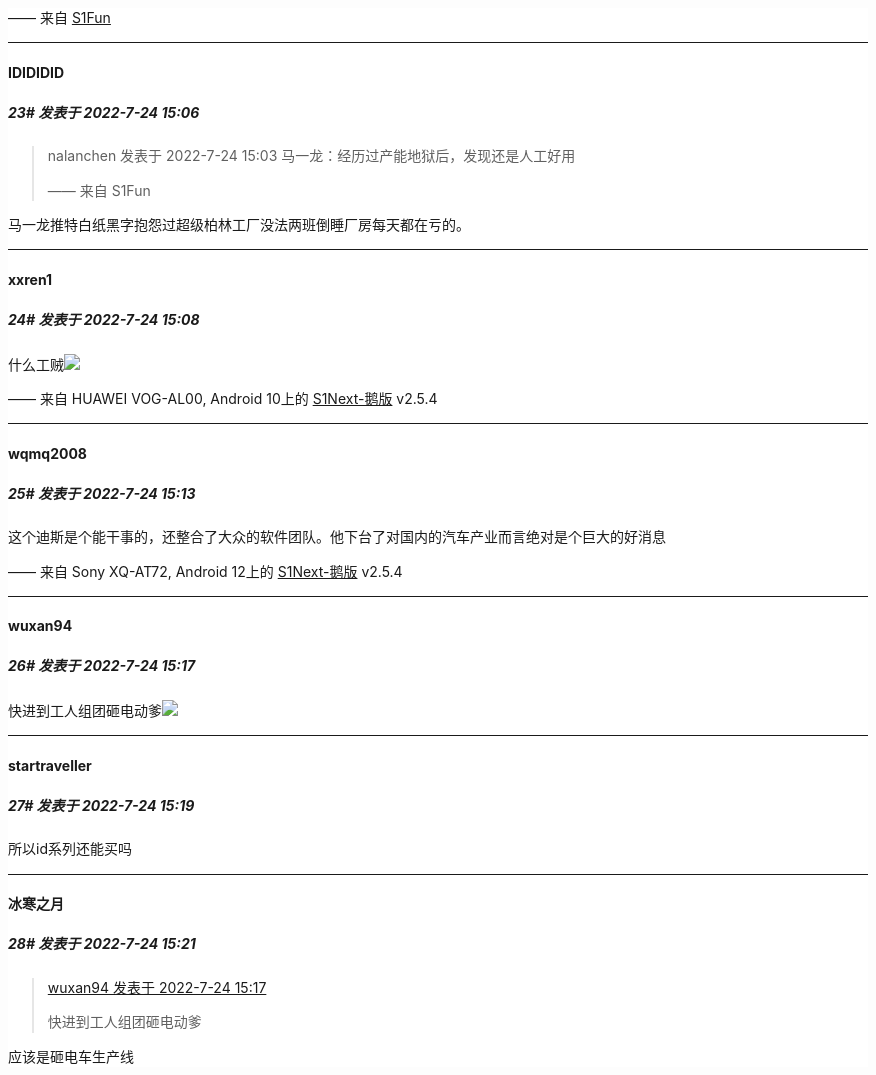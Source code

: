 —— 来自 [S1Fun](https://s1fun.koalcat.com)

*****

####  IDIDIDID  
##### 23#       发表于 2022-7-24 15:06

<blockquote>nalanchen 发表于 2022-7-24 15:03
马一龙：经历过产能地狱后，发现还是人工好用

—— 来自 S1Fun</blockquote>
马一龙推特白纸黑字抱怨过超级柏林工厂没法两班倒睡厂房每天都在亏的。

*****

####  xxren1  
##### 24#       发表于 2022-7-24 15:08

什么工贼<img src="https://static.saraba1st.com/image/smiley/face2017/067.png" referrerpolicy="no-referrer">

—— 来自 HUAWEI VOG-AL00, Android 10上的 [S1Next-鹅版](https://github.com/ykrank/S1-Next/releases) v2.5.4

*****

####  wqmq2008  
##### 25#       发表于 2022-7-24 15:13

这个迪斯是个能干事的，还整合了大众的软件团队。他下台了对国内的汽车产业而言绝对是个巨大的好消息

—— 来自 Sony XQ-AT72, Android 12上的 [S1Next-鹅版](https://github.com/ykrank/S1-Next/releases) v2.5.4

*****

####  wuxan94  
##### 26#       发表于 2022-7-24 15:17

快进到工人组团砸电动爹<img src="https://static.saraba1st.com/image/smiley/face2017/067.png" referrerpolicy="no-referrer">

*****

####  startraveller  
##### 27#       发表于 2022-7-24 15:19

所以id系列还能买吗

*****

####  冰寒之月  
##### 28#       发表于 2022-7-24 15:21

<blockquote><a href="httphttps://bbs.saraba1st.com/2b/forum.php?mod=redirect&amp;goto=findpost&amp;pid=56777040&amp;ptid=2082928" target="_blank">wuxan94 发表于 2022-7-24 15:17</a>

快进到工人组团砸电动爹</blockquote>
应该是砸电车生产线
